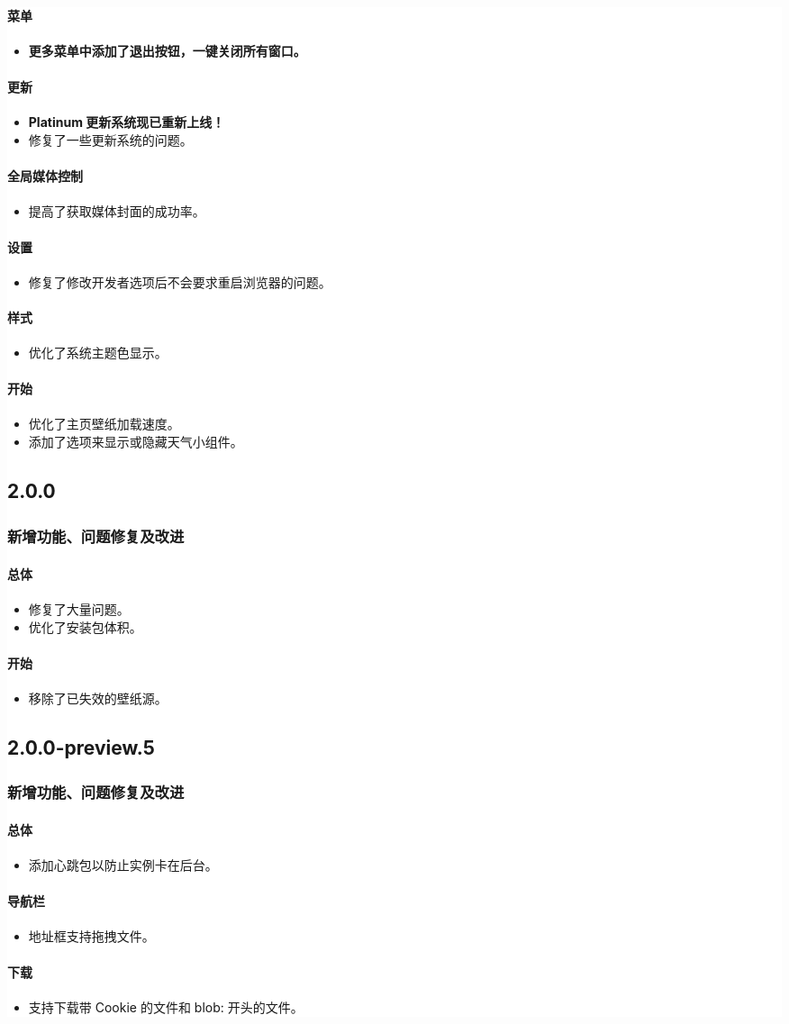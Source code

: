 #### 菜单

-   **更多菜单中添加了退出按钮，一键关闭所有窗口。**

#### 更新

-   **Platinum 更新系统现已重新上线！**
-   修复了一些更新系统的问题。

#### 全局媒体控制

-   提高了获取媒体封面的成功率。

#### 设置

-   修复了修改开发者选项后不会要求重启浏览器的问题。

#### 样式

-   优化了系统主题色显示。

#### 开始

-   优化了主页壁纸加载速度。
-   添加了选项来显示或隐藏天气小组件。

## 2.0.0

### 新增功能、问题修复及改进

#### 总体

-   修复了大量问题。
-   优化了安装包体积。

#### 开始

-   移除了已失效的壁纸源。

## 2.0.0-preview.5

### 新增功能、问题修复及改进

#### 总体

-   添加心跳包以防止实例卡在后台。

#### 导航栏

-   地址框支持拖拽文件。

#### 下载

-   支持下载带 Cookie 的文件和 blob: 开头的文件。
